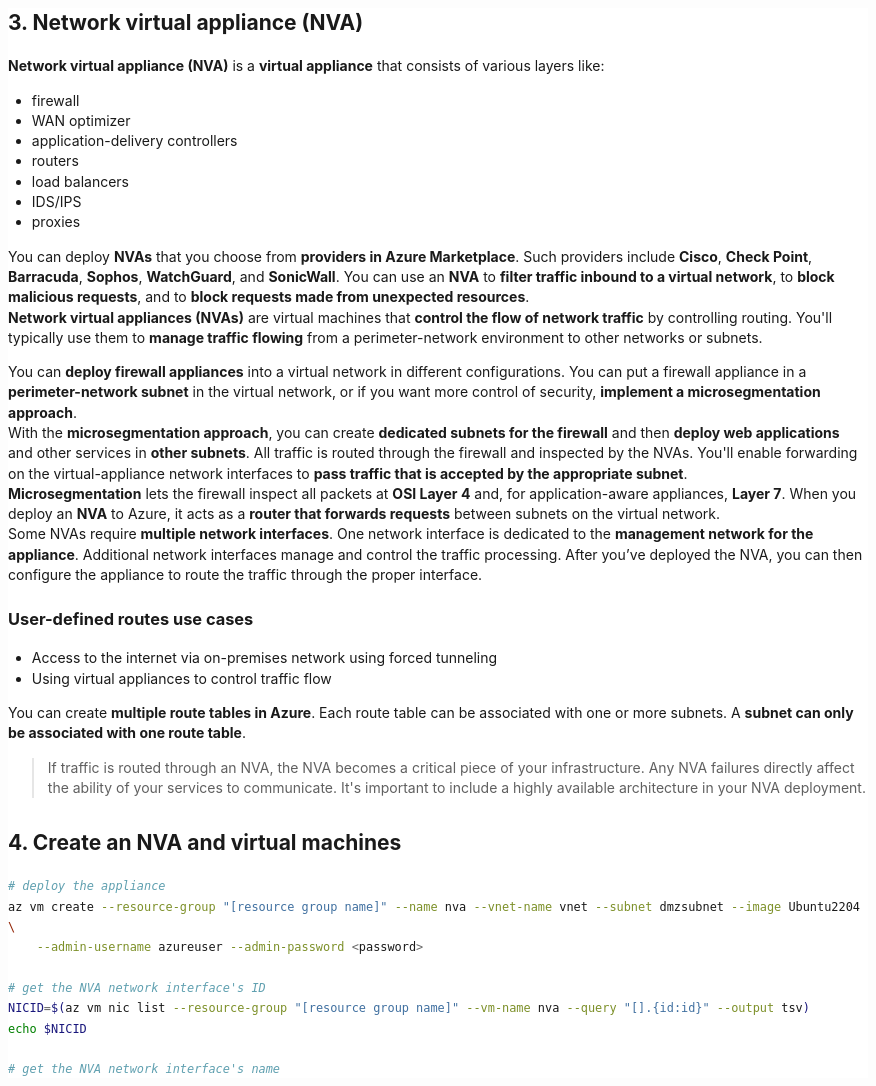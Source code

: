 ## 3. Network virtual appliance (NVA) <a name="question3"></a>

**Network virtual appliance (NVA)** is a **virtual appliance** that consists of various layers like:

- firewall
- WAN optimizer
- application-delivery controllers
- routers
- load balancers
- IDS/IPS
- proxies

You can deploy **NVAs** that you choose from **providers in Azure Marketplace**. Such providers include **Cisco**, **Check Point**, **Barracuda**, **Sophos**, **WatchGuard**, and **SonicWall**. You can use an **NVA** to **filter traffic inbound to a virtual network**, to **block malicious requests**, and to **block requests made from unexpected resources**.  
**Network virtual appliances (NVAs)** are virtual machines that **control the flow of network traffic** by controlling routing. You'll typically use them to **manage traffic flowing** from a perimeter-network environment to other networks or subnets.  

You can **deploy firewall appliances** into a virtual network in different configurations. You can put a firewall appliance in a **perimeter-network subnet** in the virtual network, or if you want more control of security, **implement a microsegmentation approach**.  
With the **microsegmentation approach**, you can create **dedicated subnets for the firewall** and then **deploy web applications** and other services in **other subnets**. All traffic is routed through the firewall and inspected by the NVAs. You'll enable forwarding on the virtual-appliance network interfaces to **pass traffic that is accepted by the appropriate subnet**.  
**Microsegmentation** lets the firewall inspect all packets at **OSI Layer 4** and, for application-aware appliances, **Layer 7**. When you deploy an **NVA** to Azure, it acts as a **router that forwards requests** between subnets on the virtual network.  
Some NVAs require **multiple network interfaces**. One network interface is dedicated to the **management network for the appliance**. Additional network interfaces manage and control the traffic processing. After you’ve deployed the NVA, you can then configure the appliance to route the traffic through the proper interface.  

### User-defined routes use cases

- Access to the internet via on-premises network using forced tunneling
- Using virtual appliances to control traffic flow

You can create **multiple route tables in Azure**. Each route table can be associated with one or more subnets. A **subnet can only be associated with one route table**.  

> If traffic is routed through an NVA, the NVA becomes a critical piece of your infrastructure. Any NVA failures directly affect the ability of your services to communicate. It's important to include a highly available architecture in your NVA deployment.

## 4. Create an NVA and virtual machines <a name="question4"></a>

```bash
# deploy the appliance
az vm create --resource-group "[resource group name]" --name nva --vnet-name vnet --subnet dmzsubnet --image Ubuntu2204 \
    --admin-username azureuser --admin-password <password>

# get the NVA network interface's ID
NICID=$(az vm nic list --resource-group "[resource group name]" --vm-name nva --query "[].{id:id}" --output tsv)
echo $NICID

# get the NVA network interface's name
```